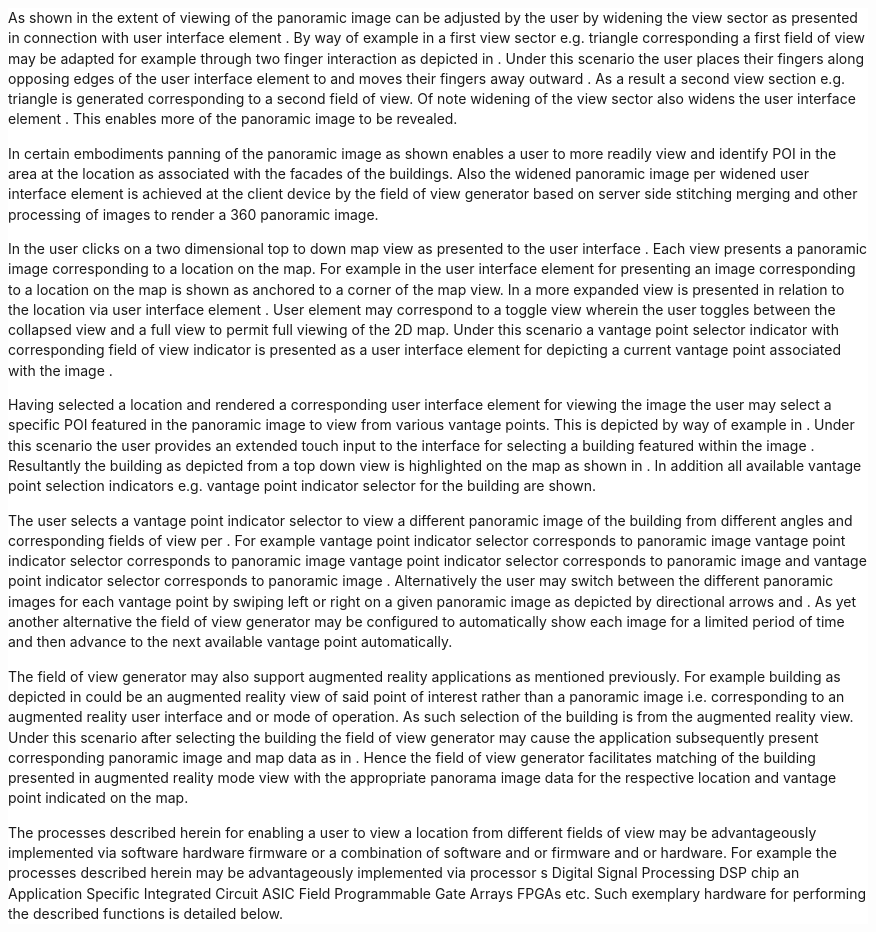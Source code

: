 As shown in the extent of viewing of the panoramic image can be adjusted by the user by widening the view sector as presented in connection with user interface element . By way of example in a first view sector e.g. triangle corresponding a first field of view may be adapted for example through two finger interaction as depicted in . Under this scenario the user places their fingers along opposing edges of the user interface element to and moves their fingers away outward . As a result a second view section e.g. triangle is generated corresponding to a second field of view. Of note widening of the view sector also widens the user interface element . This enables more of the panoramic image to be revealed.

In certain embodiments panning of the panoramic image as shown enables a user to more readily view and identify POI in the area at the location as associated with the facades of the buildings. Also the widened panoramic image per widened user interface element is achieved at the client device by the field of view generator based on server side stitching merging and other processing of images to render a 360 panoramic image.

In the user clicks on a two dimensional top to down map view as presented to the user interface . Each view presents a panoramic image corresponding to a location on the map. For example in the user interface element for presenting an image corresponding to a location on the map is shown as anchored to a corner of the map view. In a more expanded view is presented in relation to the location via user interface element . User element may correspond to a toggle view wherein the user toggles between the collapsed view and a full view to permit full viewing of the 2D map. Under this scenario a vantage point selector indicator with corresponding field of view indicator is presented as a user interface element for depicting a current vantage point associated with the image .

Having selected a location and rendered a corresponding user interface element for viewing the image the user may select a specific POI featured in the panoramic image to view from various vantage points. This is depicted by way of example in . Under this scenario the user provides an extended touch input to the interface for selecting a building featured within the image . Resultantly the building as depicted from a top down view is highlighted on the map as shown in . In addition all available vantage point selection indicators e.g. vantage point indicator selector for the building are shown.

The user selects a vantage point indicator selector to view a different panoramic image of the building from different angles and corresponding fields of view per . For example vantage point indicator selector corresponds to panoramic image vantage point indicator selector corresponds to panoramic image vantage point indicator selector corresponds to panoramic image and vantage point indicator selector corresponds to panoramic image . Alternatively the user may switch between the different panoramic images for each vantage point by swiping left or right on a given panoramic image as depicted by directional arrows and . As yet another alternative the field of view generator may be configured to automatically show each image for a limited period of time and then advance to the next available vantage point automatically.

The field of view generator may also support augmented reality applications as mentioned previously. For example building as depicted in could be an augmented reality view of said point of interest rather than a panoramic image i.e. corresponding to an augmented reality user interface and or mode of operation. As such selection of the building is from the augmented reality view. Under this scenario after selecting the building the field of view generator may cause the application subsequently present corresponding panoramic image and map data as in . Hence the field of view generator facilitates matching of the building presented in augmented reality mode view with the appropriate panorama image data for the respective location and vantage point indicated on the map.

The processes described herein for enabling a user to view a location from different fields of view may be advantageously implemented via software hardware firmware or a combination of software and or firmware and or hardware. For example the processes described herein may be advantageously implemented via processor s Digital Signal Processing DSP chip an Application Specific Integrated Circuit ASIC Field Programmable Gate Arrays FPGAs etc. Such exemplary hardware for performing the described functions is detailed below.
